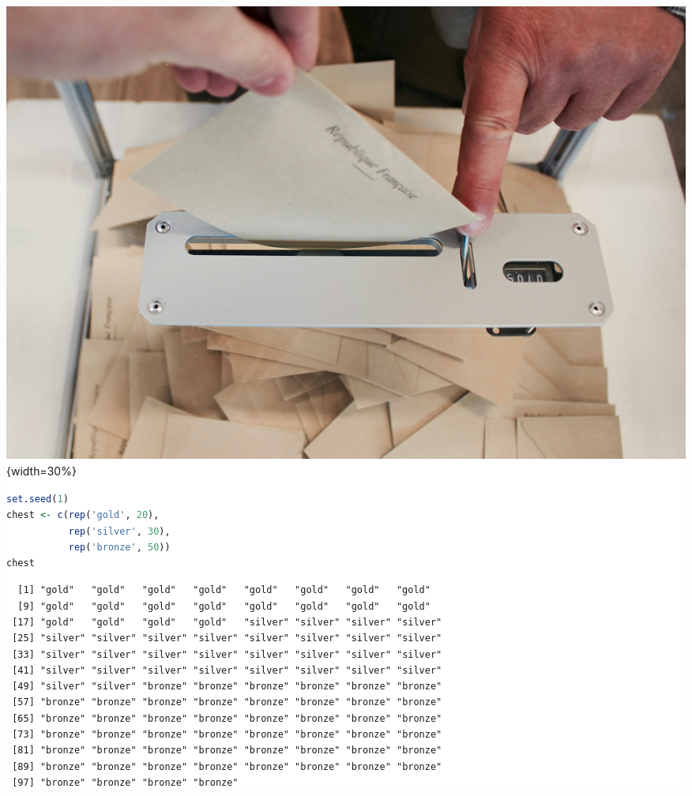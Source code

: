 ![Please try it](Figures/poll.jpeg){width=30%}

```r
set.seed(1)
chest <- c(rep('gold', 20),
           rep('silver', 30),
           rep('bronze', 50))
chest
```

```
  [1] "gold"   "gold"   "gold"   "gold"   "gold"   "gold"   "gold"   "gold"  
  [9] "gold"   "gold"   "gold"   "gold"   "gold"   "gold"   "gold"   "gold"  
 [17] "gold"   "gold"   "gold"   "gold"   "silver" "silver" "silver" "silver"
 [25] "silver" "silver" "silver" "silver" "silver" "silver" "silver" "silver"
 [33] "silver" "silver" "silver" "silver" "silver" "silver" "silver" "silver"
 [41] "silver" "silver" "silver" "silver" "silver" "silver" "silver" "silver"
 [49] "silver" "silver" "bronze" "bronze" "bronze" "bronze" "bronze" "bronze"
 [57] "bronze" "bronze" "bronze" "bronze" "bronze" "bronze" "bronze" "bronze"
 [65] "bronze" "bronze" "bronze" "bronze" "bronze" "bronze" "bronze" "bronze"
 [73] "bronze" "bronze" "bronze" "bronze" "bronze" "bronze" "bronze" "bronze"
 [81] "bronze" "bronze" "bronze" "bronze" "bronze" "bronze" "bronze" "bronze"
 [89] "bronze" "bronze" "bronze" "bronze" "bronze" "bronze" "bronze" "bronze"
 [97] "bronze" "bronze" "bronze" "bronze"
```

